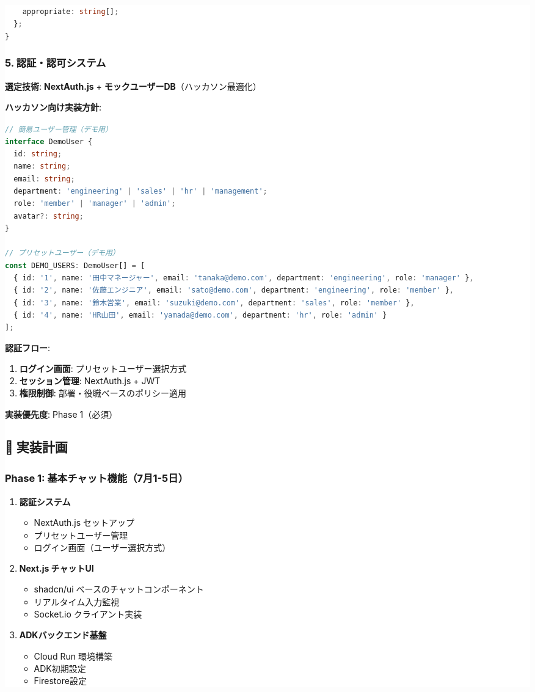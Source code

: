 ```typescript
    appropriate: string[];
  };
}
```

### 5. 認証・認可システム
**選定技術**: **NextAuth.js** + **モックユーザーDB**（ハッカソン最適化）

**ハッカソン向け実装方針**:
```typescript
// 簡易ユーザー管理（デモ用）
interface DemoUser {
  id: string;
  name: string;
  email: string;
  department: 'engineering' | 'sales' | 'hr' | 'management';
  role: 'member' | 'manager' | 'admin';
  avatar?: string;
}

// プリセットユーザー（デモ用）
const DEMO_USERS: DemoUser[] = [
  { id: '1', name: '田中マネージャー', email: 'tanaka@demo.com', department: 'engineering', role: 'manager' },
  { id: '2', name: '佐藤エンジニア', email: 'sato@demo.com', department: 'engineering', role: 'member' },
  { id: '3', name: '鈴木営業', email: 'suzuki@demo.com', department: 'sales', role: 'member' },
  { id: '4', name: 'HR山田', email: 'yamada@demo.com', department: 'hr', role: 'admin' }
];
```

**認証フロー**:
1. **ログイン画面**: プリセットユーザー選択方式
2. **セッション管理**: NextAuth.js + JWT
3. **権限制御**: 部署・役職ベースのポリシー適用

**実装優先度**: Phase 1（必須）

## 🚀 実装計画

### Phase 1: 基本チャット機能（7月1-5日）
1. **認証システム**
   - NextAuth.js セットアップ
   - プリセットユーザー管理
   - ログイン画面（ユーザー選択方式）

2. **Next.js チャットUI**
   - shadcn/ui ベースのチャットコンポーネント
   - リアルタイム入力監視
   - Socket.io クライアント実装

3. **ADKバックエンド基盤**
   - Cloud Run 環境構築
   - ADK初期設定
   - Firestore設定
